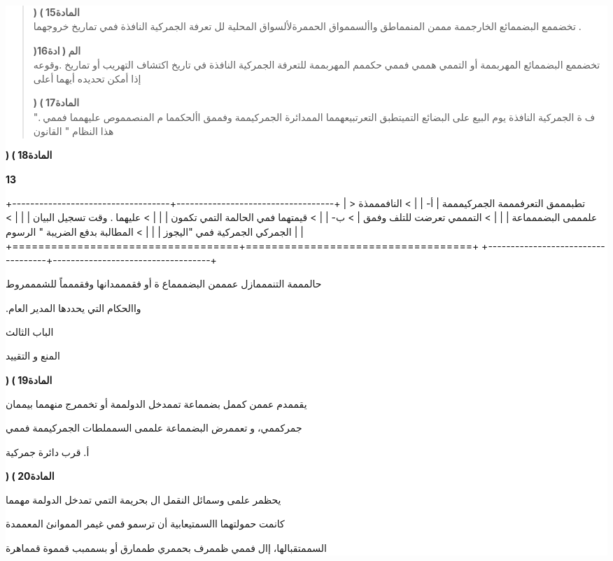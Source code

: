 >
> **) ( المادة15**\
> تخضممع البضممائع الخارجممة مممن المنمماطق واألسممواق الحممرةلألسواق
> المحلية لل تعرفة الجمركية النافذة فمي تماريخ خروجهما .
>
> **)الم ( ادة16**\
> تخضممع البضممائع المهربممة أو التممي هممي فممي حكممم المهربممة للتعرفة
> الجمركية النافذة في تاريخ اكتشاف التهريب أو تماريخ .وقوعه إذا أمكن
> تحديده أيهما أعلى
>
> **) ( المادة17**\
> ف ة الجمركية النافذة يوم البيع على البضائع التميتطبق التعرتبيعهمما
> الممدائرة الجمركيممة وفممق األحكمما م المنصمموص عليهمما فممي .\" هذا
> النظام \" القانون

**) ( المادة18**

**13**

+-----------------------------------+-----------------------------------+
| > تطبمممق التعرفمممة الجمركيمممة  | أ-                                |
| > النافمممذة علمممى البضممماعة    |                                   |
| > التمممي تعرضت للتلف وفمق        | > ب-                              |
| > قيمتهما فمي الحالمة التمي تكمون |                                   |
| > عليهما . وقت تسجيل البيان       |                                   |
| > الجمركي الجمركية فمي \"اليجوز   |                                   |
| > المطالبة بدفع الضريبة \" الرسوم |                                   |
+===================================+===================================+
+-----------------------------------+-----------------------------------+

حالمممة التنمممازل عمممن البضممماع ة أو فقمممدانها وفقممماً للشمممروط

.واالحكام التي يحددها المدير العام

الباب الثالث

المنع و التقييد

**) ( المادة19**

يقممدم عممن كممل بضمماعة تممدخل الدولممة أو تخممرج منهمما بيممان

جمركممي، و تعممرض البضمماعة علممى السمملطات الجمركيممة فممي

أ. قرب دائرة جمركية

**) ( المادة20**

يحظمر علمى وسمائل النقمل ال بحريمة التمي تمدخل الدولمة مهمما

كانمت حمولتهما االسمتيعابية أن ترسمو فمي غيمر المموانئ المعممدة

السممتقبالها، إال فممي ظممرف بحممري طممارق أو بسممبب قمموة قمماهرة
